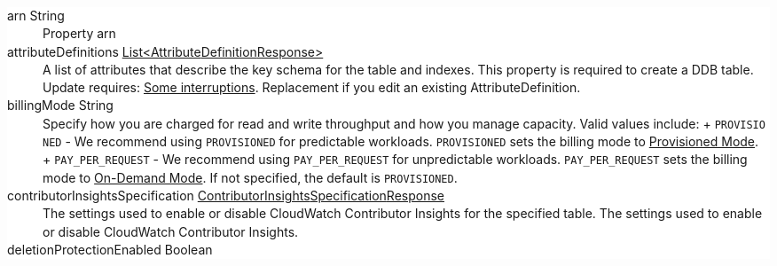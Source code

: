 <div>
<pulumi-choosable type="language" values="java">
<dl class="resources-properties"><dt class="property-optional"
            title="Optional">
        <span id="arn_java">
<a data-swiftype-name="resource-property" data-swiftype-type="text" href="#arn_java" style="color: inherit; text-decoration: inherit;">arn</a>
</span>
        <span class="property-indicator"></span>
        <span class="property-type">String</span>
    </dt>
    <dd>Property arn</dd><dt class="property-optional"
            title="Optional">
        <span id="attributedefinitions_java">
<a data-swiftype-name="resource-property" data-swiftype-type="text" href="#attributedefinitions_java" style="color: inherit; text-decoration: inherit;">attribute<wbr>Definitions</a>
</span>
        <span class="property-indicator"></span>
        <span class="property-type"><a href="#attributedefinitionresponse">List&lt;Attribute<wbr>Definition<wbr>Response&gt;</a></span>
    </dt>
    <dd>A list of attributes that describe the key schema for the table and indexes. This property is required to create a DDB table. Update requires: <a href="https://docs.aws.amazon.com/AWSCloudFormation/latest/UserGuide/using-cfn-updating-stacks-update-behaviors.html#update-some-interrupt">Some interruptions</a>. Replacement if you edit an existing AttributeDefinition.</dd><dt class="property-optional"
            title="Optional">
        <span id="billingmode_java">
<a data-swiftype-name="resource-property" data-swiftype-type="text" href="#billingmode_java" style="color: inherit; text-decoration: inherit;">billing<wbr>Mode</a>
</span>
        <span class="property-indicator"></span>
        <span class="property-type">String</span>
    </dt>
    <dd>Specify how you are charged for read and write throughput and how you manage capacity. Valid values include:  +   <code>PROVISIONED</code> - We recommend using <code>PROVISIONED</code> for predictable workloads. <code>PROVISIONED</code> sets the billing mode to <a href="https://docs.aws.amazon.com/amazondynamodb/latest/developerguide/HowItWorks.ReadWriteCapacityMode.html#HowItWorks.ProvisionedThroughput.Manual">Provisioned Mode</a>.  +   <code>PAY_PER_REQUEST</code> - We recommend using <code>PAY_PER_REQUEST</code> for unpredictable workloads. <code>PAY_PER_REQUEST</code> sets the billing mode to <a href="https://docs.aws.amazon.com/amazondynamodb/latest/developerguide/HowItWorks.ReadWriteCapacityMode.html#HowItWorks.OnDemand">On-Demand Mode</a>.   If not specified, the default is <code>PROVISIONED</code>.</dd><dt class="property-optional"
            title="Optional">
        <span id="contributorinsightsspecification_java">
<a data-swiftype-name="resource-property" data-swiftype-type="text" href="#contributorinsightsspecification_java" style="color: inherit; text-decoration: inherit;">contributor<wbr>Insights<wbr>Specification</a>
</span>
        <span class="property-indicator"></span>
        <span class="property-type"><a href="#contributorinsightsspecificationresponse">Contributor<wbr>Insights<wbr>Specification<wbr>Response</a></span>
    </dt>
    <dd>The settings used to enable or disable CloudWatch Contributor Insights for the specified table. The settings used to enable or disable CloudWatch Contributor Insights.</dd><dt class="property-optional"
            title="Optional">
        <span id="deletionprotectionenabled_java">
<a data-swiftype-name="resource-property" data-swiftype-type="text" href="#deletionprotectionenabled_java" style="color: inherit; text-decoration: inherit;">deletion<wbr>Protection<wbr>Enabled</a>
</span>
        <span class="property-indicator"></span>
        <span class="property-type">Boolean</span>
    </dt>